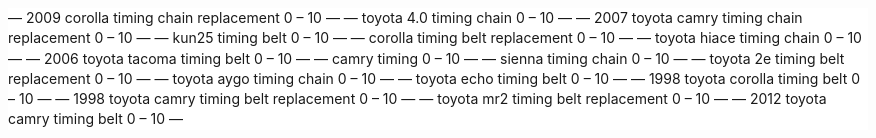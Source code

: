 —
2009 corolla timing chain replacement
0 – 10
—
—
toyota 4.0 timing chain
0 – 10
—
—
2007 toyota camry timing chain replacement
0 – 10
—
—
kun25 timing belt
0 – 10
—
—
corolla timing belt replacement
0 – 10
—
—
toyota hiace timing chain
0 – 10
—
—
2006 toyota tacoma timing belt
0 – 10
—
—
camry timing
0 – 10
—
—
sienna timing chain
0 – 10
—
—
toyota 2e timing belt replacement
0 – 10
—
—
toyota aygo timing chain
0 – 10
—
—
toyota echo timing belt
0 – 10
—
—
1998 toyota corolla timing belt
0 – 10
—
—
1998 toyota camry timing belt replacement
0 – 10
—
—
toyota mr2 timing belt replacement
0 – 10
—
—
2012 toyota camry timing belt
0 – 10
—